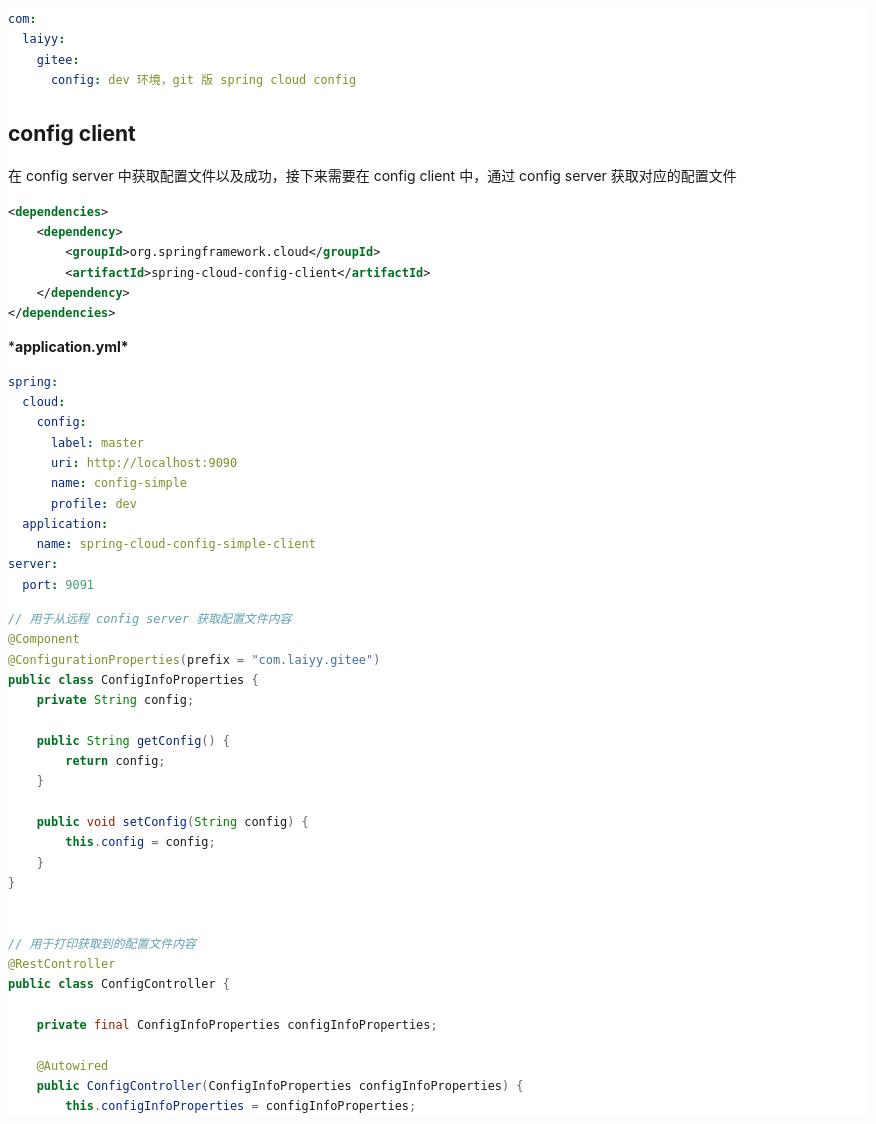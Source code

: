 

```yml
com:
  laiyy:
    gitee:
      config: dev 环境，git 版 spring cloud config
```

## config client

在 config server 中获取配置文件以及成功，接下来需要在 config client 中，通过 config server 获取对应的配置文件



```xml
<dependencies>
    <dependency>
        <groupId>org.springframework.cloud</groupId>
        <artifactId>spring-cloud-config-client</artifactId>
    </dependency>
</dependencies>
```

***application.yml\***



```yml
spring:
  cloud:
    config:
      label: master
      uri: http://localhost:9090
      name: config-simple
      profile: dev
  application:
    name: spring-cloud-config-simple-client
server:
  port: 9091
```



```java
// 用于从远程 config server 获取配置文件内容
@Component
@ConfigurationProperties(prefix = "com.laiyy.gitee")
public class ConfigInfoProperties {
    private String config;

    public String getConfig() {
        return config;
    }

    public void setConfig(String config) {
        this.config = config;
    }
}


// 用于打印获取到的配置文件内容
@RestController
public class ConfigController {

    private final ConfigInfoProperties configInfoProperties;

    @Autowired
    public ConfigController(ConfigInfoProperties configInfoProperties) {
        this.configInfoProperties = configInfoProperties;
```